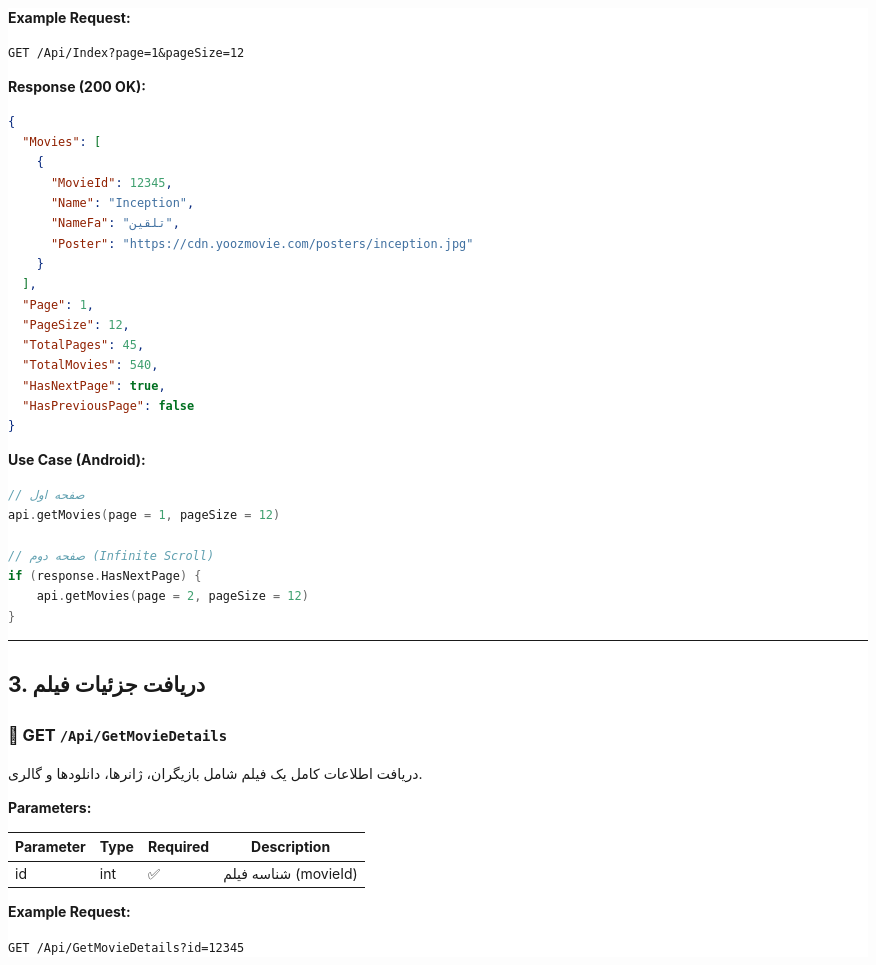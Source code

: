 **Example Request:**
```
GET /Api/Index?page=1&pageSize=12
```

**Response (200 OK):**
```json
{
  "Movies": [
    {
      "MovieId": 12345,
      "Name": "Inception",
      "NameFa": "تلقین",
      "Poster": "https://cdn.yoozmovie.com/posters/inception.jpg"
    }
  ],
  "Page": 1,
  "PageSize": 12,
  "TotalPages": 45,
  "TotalMovies": 540,
  "HasNextPage": true,
  "HasPreviousPage": false
}
```

**Use Case (Android):**
```kotlin
// صفحه اول
api.getMovies(page = 1, pageSize = 12)

// صفحه دوم (Infinite Scroll)
if (response.HasNextPage) {
    api.getMovies(page = 2, pageSize = 12)
}
```

---

## 3. دریافت جزئیات فیلم

### 🎥 GET `/Api/GetMovieDetails`

دریافت اطلاعات کامل یک فیلم شامل بازیگران، ژانرها، دانلودها و گالری.

**Parameters:**

| Parameter | Type | Required | Description |
|-----------|------|----------|-------------|
| id | int | ✅ | شناسه فیلم (movieId) |

**Example Request:**
```
GET /Api/GetMovieDetails?id=12345
```
